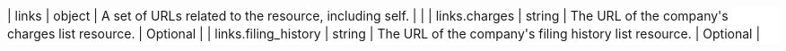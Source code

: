| links                                                                       | object          | A set of URLs related to the resource, including self.                                                                                                                                                                                                                                                                                                                                                                                                                                                                                                                                                                                                                                                                                                                                                                                                                                                                                                                                                                                                                                                                                                                                                                                                                                                                                                                                                                                                              |            |
| links.charges                                                               | string          | The URL of the company's charges list resource.                                                                                                                                                                                                                                                                                                                                                                                                                                                                                                                                                                                                                                                                                                                                                                                                                                                                                                                                                                                                                                                                                                                                                                                                                                                                                                                                                                                                                     | Optional   |
| links.filing_history                                                        | string          | The URL of the company's filing history list resource.                                                                                                                                                                                                                                                                                                                                                                                                                                                                                                                                                                                                                                                                                                                                                                                                                                                                                                                                                                                                                                                                                                                                                                                                                                                                                                                                                                                                              | Optional   |